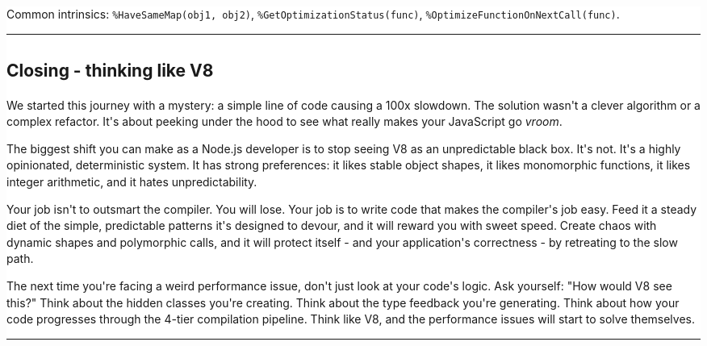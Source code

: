 Common intrinsics: `%HaveSameMap(obj1, obj2)`, `%GetOptimizationStatus(func)`, `%OptimizeFunctionOnNextCall(func)`.

---

## Closing - thinking like V8

We started this journey with a mystery: a simple line of code causing a 100x slowdown. The solution wasn't a clever algorithm or a complex refactor. It's about peeking under the hood to see what really makes your JavaScript go _vroom_.

The biggest shift you can make as a Node.js developer is to stop seeing V8 as an unpredictable black box. It's not. It's a highly opinionated, deterministic system. It has strong preferences: it likes stable object shapes, it likes monomorphic functions, it likes integer arithmetic, and it hates unpredictability.

Your job isn't to outsmart the compiler. You will lose. Your job is to write code that makes the compiler's job easy. Feed it a steady diet of the simple, predictable patterns it's designed to devour, and it will reward you with sweet speed. Create chaos with dynamic shapes and polymorphic calls, and it will protect itself - and your application's correctness - by retreating to the slow path.

The next time you're facing a weird performance issue, don't just look at your code's logic. Ask yourself: "How would V8 see this?" Think about the hidden classes you're creating. Think about the type feedback you're generating. Think about how your code progresses through the 4-tier compilation pipeline. Think like V8, and the performance issues will start to solve themselves.

---
